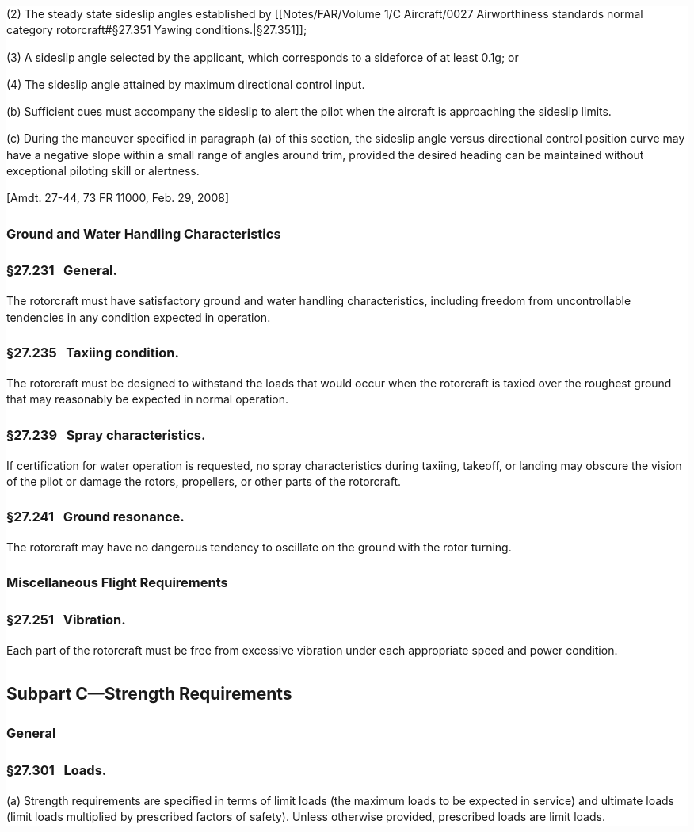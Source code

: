 \(2\) The steady state sideslip angles established by [[Notes/FAR/Volume 1/C Aircraft/0027 Airworthiness standards  normal category rotorcraft#§27.351   Yawing conditions.\|§27.351]];

\(3\) A sideslip angle selected by the applicant, which corresponds to a sideforce of at least 0.1g; or

\(4\) The sideslip angle attained by maximum directional control input.

\(b\) Sufficient cues must accompany the sideslip to alert the pilot when the aircraft is approaching the sideslip limits.

\(c\) During the maneuver specified in paragraph (a) of this section, the sideslip angle versus directional control position curve may have a negative slope within a small range of angles around trim, provided the desired heading can be maintained without exceptional piloting skill or alertness.

\[Amdt. 27-44, 73 FR 11000, Feb. 29, 2008\]

### Ground and Water Handling Characteristics

### §27.231   General.

The rotorcraft must have satisfactory ground and water handling characteristics, including freedom from uncontrollable tendencies in any condition expected in operation.

### §27.235   Taxiing condition.

The rotorcraft must be designed to withstand the loads that would occur when the rotorcraft is taxied over the roughest ground that may reasonably be expected in normal operation.

### §27.239   Spray characteristics.

If certification for water operation is requested, no spray characteristics during taxiing, takeoff, or landing may obscure the vision of the pilot or damage the rotors, propellers, or other parts of the rotorcraft.

### §27.241   Ground resonance.

The rotorcraft may have no dangerous tendency to oscillate on the ground with the rotor turning.

### Miscellaneous Flight Requirements

### §27.251   Vibration.

Each part of the rotorcraft must be free from excessive vibration under each appropriate speed and power condition.

## Subpart C—Strength Requirements

### General

### §27.301   Loads.

\(a\) Strength requirements are specified in terms of limit loads (the maximum loads to be expected in service) and ultimate loads (limit loads multiplied by prescribed factors of safety). Unless otherwise provided, prescribed loads are limit loads.

